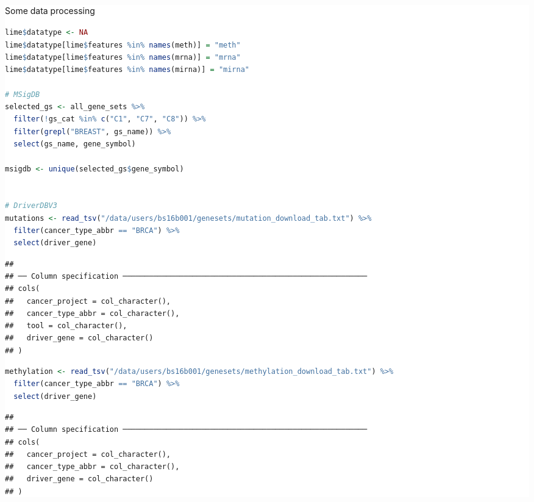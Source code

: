 Some data processing

``` r
lime$datatype <- NA
lime$datatype[lime$features %in% names(meth)] = "meth"
lime$datatype[lime$features %in% names(mrna)] = "mrna"
lime$datatype[lime$features %in% names(mirna)] = "mirna"

# MSigDB
selected_gs <- all_gene_sets %>% 
  filter(!gs_cat %in% c("C1", "C7", "C8")) %>% 
  filter(grepl("BREAST", gs_name)) %>%
  select(gs_name, gene_symbol)

msigdb <- unique(selected_gs$gene_symbol)


# DriverDBV3
mutations <- read_tsv("/data/users/bs16b001/genesets/mutation_download_tab.txt") %>%
  filter(cancer_type_abbr == "BRCA") %>%
  select(driver_gene)
```

    ## 
    ## ── Column specification ────────────────────────────────────────────────────────
    ## cols(
    ##   cancer_project = col_character(),
    ##   cancer_type_abbr = col_character(),
    ##   tool = col_character(),
    ##   driver_gene = col_character()
    ## )

``` r
methylation <- read_tsv("/data/users/bs16b001/genesets/methylation_download_tab.txt") %>%
  filter(cancer_type_abbr == "BRCA") %>%
  select(driver_gene)
```

    ## 
    ## ── Column specification ────────────────────────────────────────────────────────
    ## cols(
    ##   cancer_project = col_character(),
    ##   cancer_type_abbr = col_character(),
    ##   driver_gene = col_character()
    ## )
